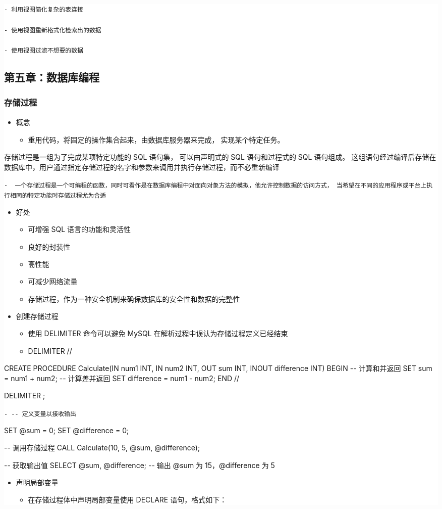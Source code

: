 	- 利用视图简化复杂的表连接

	- 使用视图重新格式化检索出的数据

	- 使用视图过滤不想要的数据

## 第五章：数据库编程

### 存储过程

- 概念

	- 重用代码，将固定的操作集合起来，由数据库服务器来完成， 实现某个特定任务。

存储过程是一组为了完成某项特定功能的 SQL 语句集， 可以由声明式的 SQL 语句和过程式的 SQL 语句组成。 这组语句经过编译后存储在数据库中，用户通过指定存储过程的名字和参数来调用并执行存储过程，而不必重新编译

	-  一个存储过程是一个可编程的函数，同时可看作是在数据库编程中对面向对象方法的模拟，他允许控制数据的访问方式， 当希望在不同的应用程序或平台上执行相同的特定功能时存储过程尤为合适

-  好处

	-  可增强 SQL 语言的功能和灵活性

	-  良好的封装性

	-  高性能

	-  可减少网络流量

	-  存储过程，作为一种安全机制来确保数据库的安全性和数据的完整性

-  创建存储过程

	- 使用 DELIMITER 命令可以避免 MySQL 在解析过程中误认为存储过程定义已经结束

	- DELIMITER //

CREATE PROCEDURE Calculate(IN num1 INT, IN num2 INT, OUT sum INT, INOUT difference INT)
BEGIN
    -- 计算和并返回
    SET sum = num1 + num2;
    -- 计算差并返回
    SET difference = num1 - num2;
END //

DELIMITER ;

	- -- 定义变量以接收输出
SET @sum = 0;
SET @difference = 0;

-- 调用存储过程
CALL Calculate(10, 5, @sum, @difference);

-- 获取输出值
SELECT @sum, @difference;  -- 输出 @sum 为 15，@difference 为 5

- 声明局部变量

	- 在存储过程体中声明局部变量使用 DECLARE 语句，格式如下：
